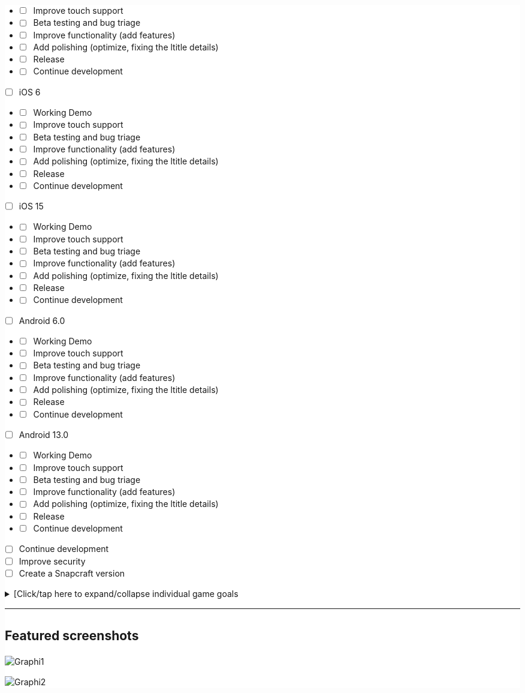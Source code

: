 - - [ ] Improve touch support
- - [ ] Beta testing and bug triage
- - [ ] Improve functionality (add features)
- - [ ] Add polishing (optimize, fixing the ltitle details)
- - [ ] Release
- - [ ] Continue development
- [ ] iOS 6
- - [ ] Working Demo
- - [ ] Improve touch support
- - [ ] Beta testing and bug triage
- - [ ] Improve functionality (add features)
- - [ ] Add polishing (optimize, fixing the ltitle details)
- - [ ] Release
- - [ ] Continue development
- [ ] iOS 15
- - [ ] Working Demo
- - [ ] Improve touch support
- - [ ] Beta testing and bug triage
- - [ ] Improve functionality (add features)
- - [ ] Add polishing (optimize, fixing the ltitle details)
- - [ ] Release
- - [ ] Continue development
- [ ] Android 6.0
- - [ ] Working Demo
- - [ ] Improve touch support
- - [ ] Beta testing and bug triage
- - [ ] Improve functionality (add features)
- - [ ] Add polishing (optimize, fixing the ltitle details)
- - [ ] Release
- - [ ] Continue development
- [ ] Android 13.0
- - [ ] Working Demo
- - [ ] Improve touch support
- - [ ] Beta testing and bug triage
- - [ ] Improve functionality (add features)
- - [ ] Add polishing (optimize, fixing the ltitle details)
- - [ ] Release
- - [ ] Continue development
- [ ] Continue development
- [ ] Improve security
- [ ] Create a Snapcraft version

<details><summary>[Click/tap here to expand/collapse individual game goals</summary></details>

***

## Featured screenshots

![Graphi1](/Graphics/Reference/TouchPetsDogs2.4.jpg)

![Graphi2](/Graphics/Reference/TouchPetsDogs2.7.png)
